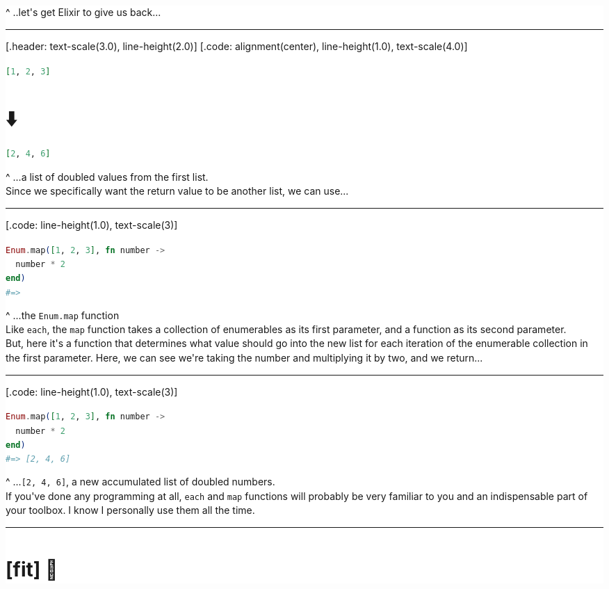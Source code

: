 ^
..let's get Elixir to give us back...

---
[.header: text-scale(3.0), line-height(2.0)]
[.code: alignment(center), line-height(1.0), text-scale(4.0)]

```elixir
[1, 2, 3]
```
# **:arrow_down:**
```elixir
[2, 4, 6]
```

^
...a list of doubled values from the first list.<br />
Since we specifically want the return value to be another list, we can use...

---
[.code: line-height(1.0), text-scale(3)]

```elixir
Enum.map([1, 2, 3], fn number ->
  number * 2
end)
#=>
```

^
...the `Enum.map` function<br />
Like `each`, the `map` function takes a collection of enumerables as its first parameter, and a function as its second parameter.<br />
But, here it's a function that determines what value should go into the new list for each iteration of the enumerable collection in the first parameter.  Here, we can see we're taking the number and multiplying it by two, and we return...

---
[.code: line-height(1.0), text-scale(3)]

```elixir
Enum.map([1, 2, 3], fn number ->
  number * 2
end)
#=> [2, 4, 6]
```

^
...`[2, 4, 6]`, a new accumulated list of doubled numbers.<br />
If you've done any programming at all, `each` and `map` functions will probably be very familiar to you and an indispensable part of your toolbox.  I know I personally use them all the time.

---

# [fit] :rabbit2:
